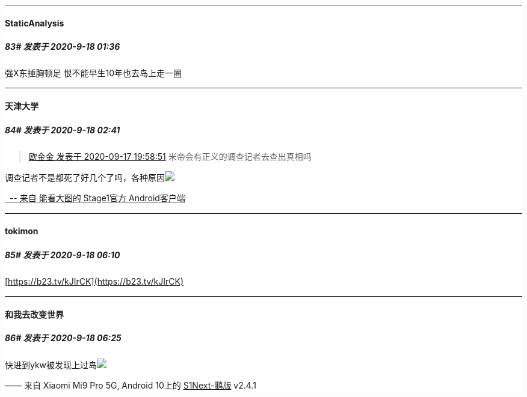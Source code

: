 


*****

####  StaticAnalysis  
##### 83#       发表于 2020-9-18 01:36




强X东捶胸顿足 恨不能早生10年也去岛上走一圈







*****

####  天津大学  
##### 84#       发表于 2020-9-18 02:41



<blockquote><a href="httphttps://bbs.saraba1st.com/2b/forum.php?mod=redirect&amp;goto=findpost&amp;pid=48768830&amp;ptid=1960389" target="_blank">欧金金 发表于 2020-09-17 19:58:51</a>
米帝会有正义的调查记者去查出真相吗</blockquote>调查记者不是都死了好几个了吗，各种原因<img src="https://static.saraba1st.com/image/smiley/face2017/067.png" referrerpolicy="no-referrer">

[  -- 来自 能看大图的 Stage1官方 Android客户端](https://www.coolapk.com/apk/140634)







*****

####  tokimon  
##### 85#       发表于 2020-9-18 06:10



[https://b23.tv/kJIrCK](https://b23.tv/kJIrCK)







*****

####  和我去改变世界  
##### 86#       发表于 2020-9-18 06:25




快进到ykw被发现上过岛<img src="https://static.saraba1st.com/image/smiley/face2017/033.png" referrerpolicy="no-referrer">

—— 来自 Xiaomi Mi9 Pro 5G, Android 10上的 [S1Next-鹅版](https://github.com/ykrank/S1-Next/releases) v2.4.1

